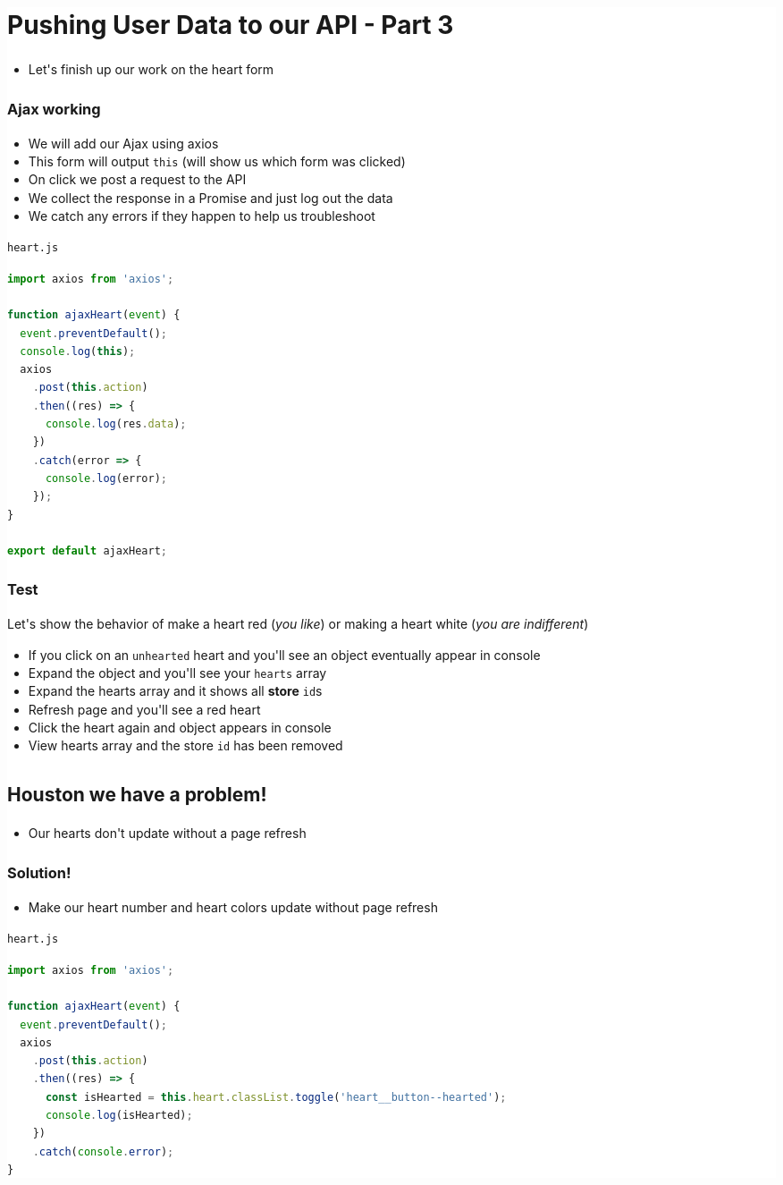 # Pushing User Data to our API - Part 3
* Let's finish up our work on the heart form

### Ajax working
* We will add our Ajax using axios
* This form will output `this` (will show us which form was clicked)
* On click we post a request to the API
* We collect the response in a Promise and just log out the data
* We catch any errors if they happen to help us troubleshoot

`heart.js`

```js
import axios from 'axios';

function ajaxHeart(event) {
  event.preventDefault();
  console.log(this);
  axios
    .post(this.action)
    .then((res) => {
      console.log(res.data);
    })
    .catch(error => {
      console.log(error);
    });
}

export default ajaxHeart;
```

### Test
Let's show the behavior of make a heart red (_you like_) or making a heart white (_you are indifferent_)

* If you click on an `unhearted` heart and you'll see an object eventually appear in console
* Expand the object and you'll see your `hearts` array
* Expand the hearts array and it shows all **store** `id`s
* Refresh page and you'll see a red heart
* Click the heart again and object appears in console
* View hearts array and the store `id` has been removed

## Houston we have a problem!
* Our hearts don't update without a page refresh

### Solution!
* Make our heart number and heart colors update without page refresh

`heart.js`

```js
import axios from 'axios';

function ajaxHeart(event) {
  event.preventDefault();
  axios
    .post(this.action)
    .then((res) => {
      const isHearted = this.heart.classList.toggle('heart__button--hearted');
      console.log(isHearted);
    })
    .catch(console.error);
}
```